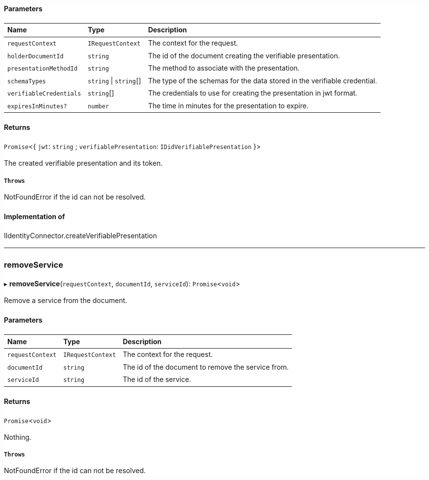 #### Parameters

| Name                    | Type                   | Description                                                               |
| :---------------------- | :--------------------- | :------------------------------------------------------------------------ |
| `requestContext`        | `IRequestContext`      | The context for the request.                                              |
| `holderDocumentId`      | `string`               | The id of the document creating the verifiable presentation.              |
| `presentationMethodId`  | `string`               | The method to associate with the presentation.                            |
| `schemaTypes`           | `string` \| `string`[] | The type of the schemas for the data stored in the verifiable credential. |
| `verifiableCredentials` | `string`[]             | The credentials to use for creating the presentation in jwt format.       |
| `expiresInMinutes?`     | `number`               | The time in minutes for the presentation to expire.                       |

#### Returns

`Promise`\<\{ `jwt`: `string` ; `verifiablePresentation`: `IDidVerifiablePresentation` }\>

The created verifiable presentation and its token.

**`Throws`**

NotFoundError if the id can not be resolved.

#### Implementation of

IIdentityConnector.createVerifiablePresentation

---

### removeService

▸ **removeService**(`requestContext`, `documentId`, `serviceId`): `Promise`\<`void`\>

Remove a service from the document.

#### Parameters

| Name             | Type              | Description                                        |
| :--------------- | :---------------- | :------------------------------------------------- |
| `requestContext` | `IRequestContext` | The context for the request.                       |
| `documentId`     | `string`          | The id of the document to remove the service from. |
| `serviceId`      | `string`          | The id of the service.                             |

#### Returns

`Promise`\<`void`\>

Nothing.

**`Throws`**

NotFoundError if the id can not be resolved.
